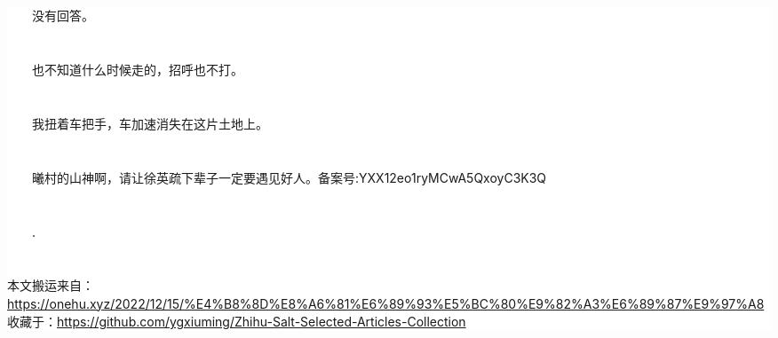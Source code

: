 &emsp;&emsp;没有回答。  
<br>   
&emsp;&emsp;也不知道什么时候走的，招呼也不打。  
<br>   
&emsp;&emsp;我扭着车把手，车加速消失在这片土地上。  
<br>   
&emsp;&emsp;曦村的山神啊，请让徐英疏下辈子一定要遇见好人。备案号:YXX12eo1ryMCwA5QxoyC3K3Q  
<br>   
&emsp;&emsp;.  
<br>   
本文搬运来自：https://onehu.xyz/2022/12/15/%E4%B8%8D%E8%A6%81%E6%89%93%E5%BC%80%E9%82%A3%E6%89%87%E9%97%A8  
收藏于：https://github.com/ygxiuming/Zhihu-Salt-Selected-Articles-Collection